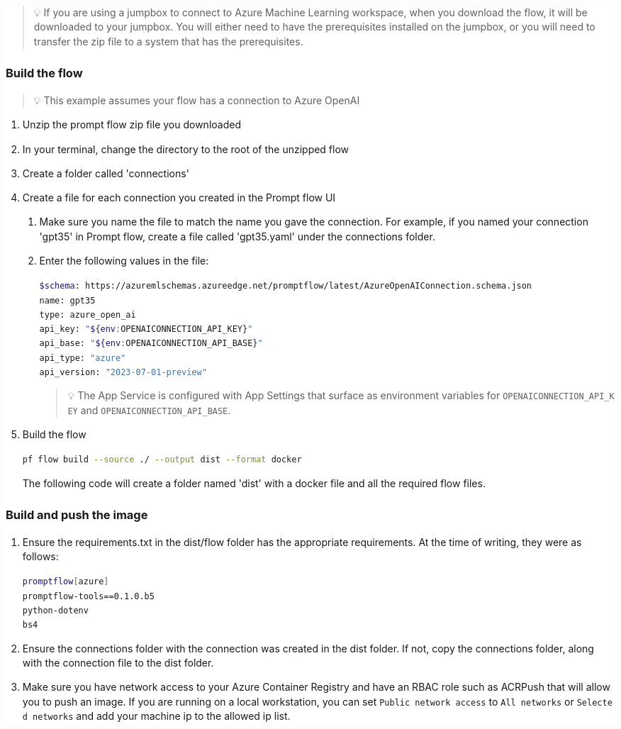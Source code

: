 > :bulb: If you are using a jumpbox to connect to Azure Machine Learning workspace, when you download the flow, it will be downloaded to your jumpbox. You will either need to have the prerequisites installed on the jumpbox, or you will need to transfer the zip file to a system that has the prerequisites.

### Build the flow

> :bulb: This example assumes your flow has a connection to Azure OpenAI

1. Unzip the prompt flow zip file you downloaded
1. In your terminal, change the directory to the root of the unzipped flow
1. Create a folder called 'connections'
1. Create a file for each connection you created in the Prompt flow UI
    1. Make sure you name the file to match the name you gave the connection. For example, if you named your connection 'gpt35' in Prompt flow, create a file called 'gpt35.yaml' under the connections folder.
    1. Enter the following values in the file:

        ```bash
        $schema: https://azuremlschemas.azureedge.net/promptflow/latest/AzureOpenAIConnection.schema.json
        name: gpt35
        type: azure_open_ai
        api_key: "${env:OPENAICONNECTION_API_KEY}"
        api_base: "${env:OPENAICONNECTION_API_BASE}"
        api_type: "azure"
        api_version: "2023-07-01-preview"
        ```

        > :bulb: The App Service is configured with App Settings that surface as environment variables for ```OPENAICONNECTION_API_KEY``` and ```OPENAICONNECTION_API_BASE```.

1. Build the flow

    ```bash
    pf flow build --source ./ --output dist --format docker
    ```

    The following code will create a folder named 'dist' with a docker file and all the required flow files.

### Build and push the image

1. Ensure the requirements.txt in the dist/flow folder has the appropriate requirements. At the time of writing, they were as follows:

    ```bash
    promptflow[azure]
    promptflow-tools==0.1.0.b5
    python-dotenv
    bs4
    ```

1. Ensure the connections folder with the connection was created in the dist folder. If not, copy the connections folder, along with the connection file to the dist folder.

1. Make sure you have network access to your Azure Container Registry and have an RBAC role such as ACRPush that will allow you to push an image. If you are running on a local workstation, you can set ```Public network access``` to ```All networks``` or ```Selected networks``` and add your machine ip to the allowed ip list.
